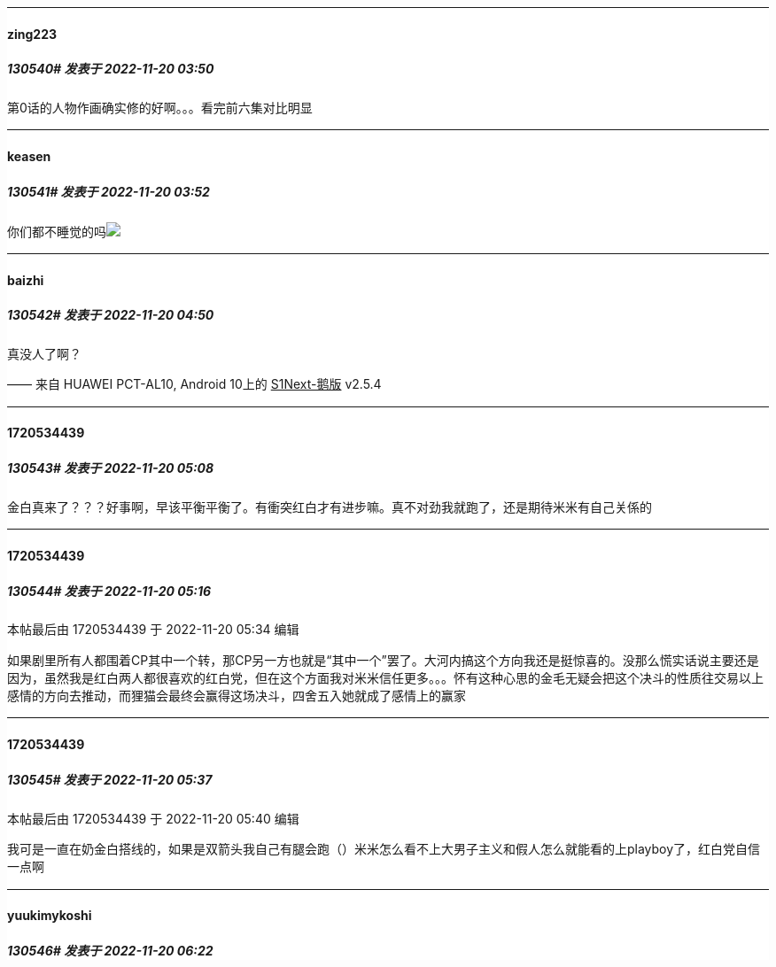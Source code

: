 *****

####  zing223  
##### 130540#       发表于 2022-11-20 03:50

第0话的人物作画确实修的好啊。。。看完前六集对比明显

*****

####  keasen  
##### 130541#       发表于 2022-11-20 03:52

你们都不睡觉的吗<img src="https://static.saraba1st.com/image/smiley/face2017/104.png" referrerpolicy="no-referrer">

*****

####  baizhi  
##### 130542#       发表于 2022-11-20 04:50

真没人了啊？

—— 来自 HUAWEI PCT-AL10, Android 10上的 [S1Next-鹅版](https://github.com/ykrank/S1-Next/releases) v2.5.4

*****

####  1720534439  
##### 130543#       发表于 2022-11-20 05:08

金白真来了？？？好事啊，早该平衡平衡了。有衝突红白才有进步嘛。真不对劲我就跑了，还是期待米米有自己关係的

*****

####  1720534439  
##### 130544#       发表于 2022-11-20 05:16

 本帖最后由 1720534439 于 2022-11-20 05:34 编辑 

如果剧里所有人都围着CP其中一个转，那CP另一方也就是“其中一个”罢了。大河内搞这个方向我还是挺惊喜的。没那么慌实话说主要还是因为，虽然我是红白两人都很喜欢的红白党，但在这个方面我对米米信任更多。。。怀有这种心思的金毛无疑会把这个决斗的性质往交易以上感情的方向去推动，而狸猫会最终会赢得这场决斗，四舍五入她就成了感情上的赢家

*****

####  1720534439  
##### 130545#       发表于 2022-11-20 05:37

 本帖最后由 1720534439 于 2022-11-20 05:40 编辑 

我可是一直在奶金白搭线的，如果是双箭头我自己有腿会跑（）米米怎么看不上大男子主义和假人怎么就能看的上playboy了，红白党自信一点啊



*****

####  yuukimykoshi  
##### 130546#       发表于 2022-11-20 06:22

